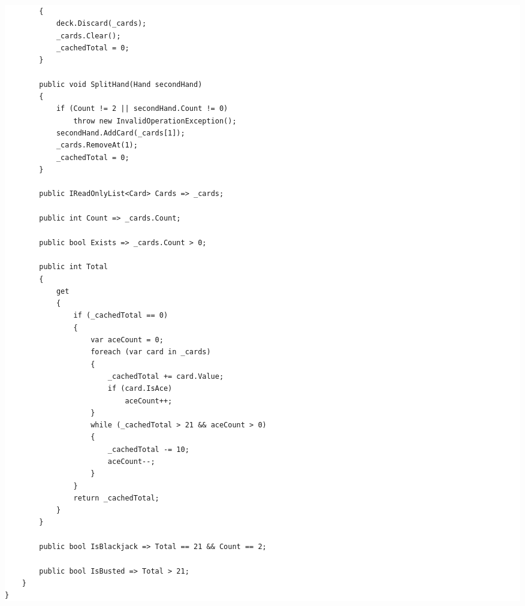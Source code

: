 ```
        {
            deck.Discard(_cards);
            _cards.Clear();
            _cachedTotal = 0;
        }

        public void SplitHand(Hand secondHand)
        {
            if (Count != 2 || secondHand.Count != 0)
                throw new InvalidOperationException();
            secondHand.AddCard(_cards[1]);
            _cards.RemoveAt(1);
            _cachedTotal = 0;
        }

        public IReadOnlyList<Card> Cards => _cards;

        public int Count => _cards.Count;

        public bool Exists => _cards.Count > 0;

        public int Total
        {
            get
            {
                if (_cachedTotal == 0)
                {
                    var aceCount = 0;
                    foreach (var card in _cards)
                    {
                        _cachedTotal += card.Value;
                        if (card.IsAce)
                            aceCount++;
                    }
                    while (_cachedTotal > 21 && aceCount > 0)
                    {
                        _cachedTotal -= 10;
                        aceCount--;
                    }
                }
                return _cachedTotal;
            }
        }

        public bool IsBlackjack => Total == 21 && Count == 2;

        public bool IsBusted => Total > 21;
    }
}

```